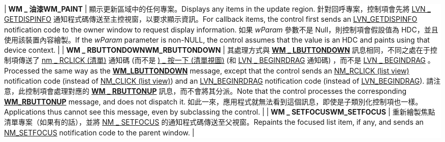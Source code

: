 | <span data-ttu-id="4afed-151">**WM \_ 油漆**</span><span class="sxs-lookup"><span data-stu-id="4afed-151">**WM\_PAINT**</span></span>            | <span data-ttu-id="4afed-152">顯示更新區域中的任何專案。</span><span class="sxs-lookup"><span data-stu-id="4afed-152">Displays any items in the update region.</span></span> <span data-ttu-id="4afed-153">針對回呼專案，控制項會先將 [LVN \_ GETDISPINFO](lvn-getdispinfo.md) 通知程式碼傳送至主控視窗，以要求顯示資訊。</span><span class="sxs-lookup"><span data-stu-id="4afed-153">For callback items, the control first sends an [LVN\_GETDISPINFO](lvn-getdispinfo.md) notification code to the owner window to request display information.</span></span> <span data-ttu-id="4afed-154">如果 *wParam* 參數不是 Null，則控制項會假設值為 HDC，並且使用該裝置內容繪製。</span><span class="sxs-lookup"><span data-stu-id="4afed-154">If the *wParam* parameter is non-NULL, the control assumes that the value is an HDC and paints using that device context.</span></span>                                                                                                                                                                                                                                                                                                                                                                                                                                                                                                                                                                                                                                                                                                                                                                                      |
| <span data-ttu-id="4afed-155">**WM \_ RBUTTONDOWN**</span><span class="sxs-lookup"><span data-stu-id="4afed-155">**WM\_RBUTTONDOWN**</span></span>      | <span data-ttu-id="4afed-156">其處理方式與 [**WM \_ LBUTTONDOWN**](/windows/desktop/inputdev/wm-lbuttondown) 訊息相同，不同之處在于控制項傳送了 [nm \_ RCLICK (清單)](nm-rclick-list-view.md) 通知碼 (而不是 [) \_ 按一下 (清單視圖)](nm-click-list-view.md) (和 [LVN \_ BEGINRDRAG](lvn-beginrdrag.md) 通知碼) ，而不是 [LVN \_ BEGINDRAG](lvn-begindrag.md) 。</span><span class="sxs-lookup"><span data-stu-id="4afed-156">Processed the same way as the [**WM\_LBUTTONDOWN**](/windows/desktop/inputdev/wm-lbuttondown) message, except that the control sends an [NM\_RCLICK (list view)](nm-rclick-list-view.md) notification code (instead of [NM\_CLICK (list view)](nm-click-list-view.md)) and an [LVN\_BEGINRDRAG](lvn-beginrdrag.md) notification code (instead of [LVN\_BEGINDRAG](lvn-begindrag.md)).</span></span> <span data-ttu-id="4afed-157">請注意，此控制項會處理對應的 [**WM \_ RBUTTONUP**](/windows/desktop/inputdev/wm-rbuttonup) 訊息，而不會將其分派。</span><span class="sxs-lookup"><span data-stu-id="4afed-157">Note that the control processes the corresponding [**WM\_RBUTTONUP**](/windows/desktop/inputdev/wm-rbuttonup) message, and does not dispatch it.</span></span> <span data-ttu-id="4afed-158">如此一來，應用程式就無法看到這個訊息，即使是子類別化控制項也一樣。</span><span class="sxs-lookup"><span data-stu-id="4afed-158">Applications thus cannot see this message, even by subclassing the control.</span></span>                                                                                                                                                                                                                                                                                                                                                                                                                                                                                                                                 |
| <span data-ttu-id="4afed-159">**WM \_ SETFOCUS**</span><span class="sxs-lookup"><span data-stu-id="4afed-159">**WM\_SETFOCUS**</span></span>         | <span data-ttu-id="4afed-160">重新繪製焦點清單專案（如果有的話），並將 [NM \_ SETFOCUS](nm-setfocus.md) 的通知程式碼傳送至父視窗。</span><span class="sxs-lookup"><span data-stu-id="4afed-160">Repaints the focused list item, if any, and sends an [NM\_SETFOCUS](nm-setfocus.md) notification code to the parent window.</span></span>                                                                                                                                                                                                                                                                                                                                                                                                                                                                                                                                                                                                                                                                                                                                                                                                                                                                                                                                                                                         |